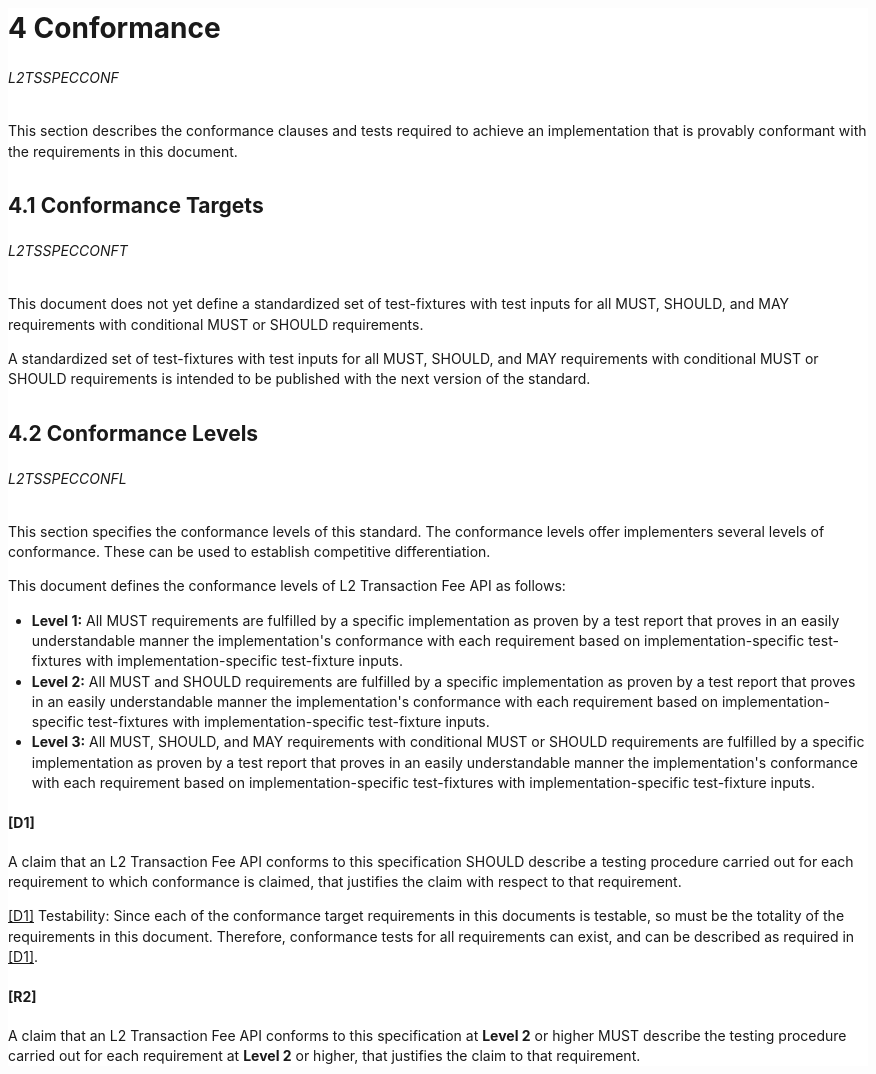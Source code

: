 
# 4 Conformance

###### L2TSSPECCONF

This section describes the conformance clauses and tests required to achieve an implementation that is provably conformant with the requirements in this document.

## 4.1 Conformance Targets

###### L2TSSPECCONFT

This document does not yet define a standardized set of test-fixtures with test inputs for all MUST, SHOULD, and MAY requirements with conditional MUST or SHOULD requirements. 

A standardized set of test-fixtures with test inputs for all MUST, SHOULD, and MAY requirements with conditional MUST or SHOULD requirements is intended to be published with the next version of the standard.

## 4.2 Conformance Levels
###### L2TSSPECCONFL

This section specifies the conformance levels of this standard. The conformance levels offer implementers several levels of conformance. These can be used to establish competitive differentiation.

This document defines the conformance levels of L2 Transaction Fee API as follows:
* **Level 1:** All MUST requirements are fulfilled by a specific implementation as proven by a test report that proves in an easily understandable manner the implementation's conformance with each requirement based on implementation-specific test-fixtures with implementation-specific test-fixture inputs.
* **Level 2:** All MUST and SHOULD requirements are fulfilled by a specific implementation as proven by a test report that proves in an easily understandable manner the implementation's conformance with each requirement based on implementation-specific test-fixtures with implementation-specific test-fixture inputs.
* **Level 3:** All MUST, SHOULD, and MAY requirements with conditional MUST or SHOULD requirements are fulfilled by a specific implementation as proven by a test report that proves in an easily understandable manner the implementation's conformance with each requirement based on implementation-specific test-fixtures with implementation-specific test-fixture inputs.

#### **[D1]** 
A claim that an L2 Transaction Fee API conforms to this specification SHOULD describe a testing procedure carried out for each requirement to which conformance is claimed, that justifies the claim with respect to that requirement.

[[D1]](#d1) Testability: Since each of the conformance target requirements in this documents is testable, so must be the totality of the requirements in this document. Therefore, conformance tests for all requirements can exist, and can be described as required in [[D1]](#d1).

#### **[R2]** 
A claim that an L2 Transaction Fee API conforms to this specification at **Level 2** or higher MUST describe the testing procedure carried out for each requirement at **Level 2** or higher, that justifies the claim to that requirement.
